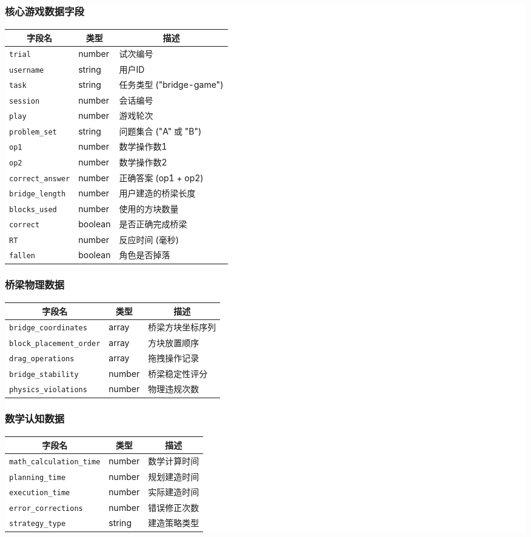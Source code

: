 ### 核心游戏数据字段

| 字段名 | 类型 | 描述 |
|--------|------|------|
| `trial` | number | 试次编号 |
| `username` | string | 用户ID |
| `task` | string | 任务类型 ("bridge-game") |
| `session` | number | 会话编号 |
| `play` | number | 游戏轮次 |
| `problem_set` | string | 问题集合 ("A" 或 "B") |
| `op1` | number | 数学操作数1 |
| `op2` | number | 数学操作数2 |
| `correct_answer` | number | 正确答案 (op1 + op2) |
| `bridge_length` | number | 用户建造的桥梁长度 |
| `blocks_used` | number | 使用的方块数量 |
| `correct` | boolean | 是否正确完成桥梁 |
| `RT` | number | 反应时间 (毫秒) |
| `fallen` | boolean | 角色是否掉落 |

### 桥梁物理数据

| 字段名 | 类型 | 描述 |
|--------|------|------| 
| `bridge_coordinates` | array | 桥梁方块坐标序列 |
| `block_placement_order` | array | 方块放置顺序 |
| `drag_operations` | array | 拖拽操作记录 |
| `bridge_stability` | number | 桥梁稳定性评分 |
| `physics_violations` | number | 物理违规次数 |

### 数学认知数据

| 字段名 | 类型 | 描述 |
|--------|------|------|
| `math_calculation_time` | number | 数学计算时间 |
| `planning_time` | number | 规划建造时间 |
| `execution_time` | number | 实际建造时间 |
| `error_corrections` | number | 错误修正次数 |
| `strategy_type` | string | 建造策略类型 |
